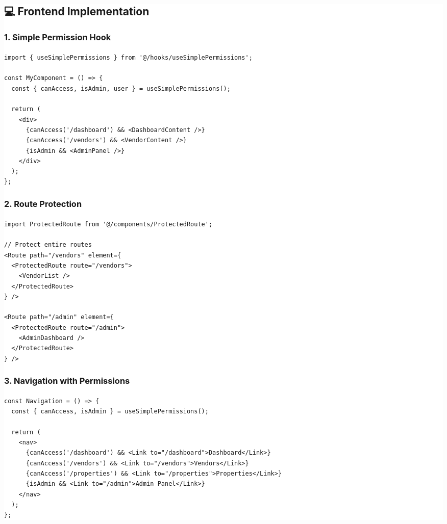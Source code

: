 ## 💻 **Frontend Implementation**

### **1. Simple Permission Hook**
```tsx
import { useSimplePermissions } from '@/hooks/useSimplePermissions';

const MyComponent = () => {
  const { canAccess, isAdmin, user } = useSimplePermissions();

  return (
    <div>
      {canAccess('/dashboard') && <DashboardContent />}
      {canAccess('/vendors') && <VendorContent />}
      {isAdmin && <AdminPanel />}
    </div>
  );
};
```

### **2. Route Protection**
```tsx
import ProtectedRoute from '@/components/ProtectedRoute';

// Protect entire routes
<Route path="/vendors" element={
  <ProtectedRoute route="/vendors">
    <VendorList />
  </ProtectedRoute>
} />

<Route path="/admin" element={
  <ProtectedRoute route="/admin">
    <AdminDashboard />
  </ProtectedRoute>
} />
```

### **3. Navigation with Permissions**
```tsx
const Navigation = () => {
  const { canAccess, isAdmin } = useSimplePermissions();

  return (
    <nav>
      {canAccess('/dashboard') && <Link to="/dashboard">Dashboard</Link>}
      {canAccess('/vendors') && <Link to="/vendors">Vendors</Link>}
      {canAccess('/properties') && <Link to="/properties">Properties</Link>}
      {isAdmin && <Link to="/admin">Admin Panel</Link>}
    </nav>
  );
};
```
